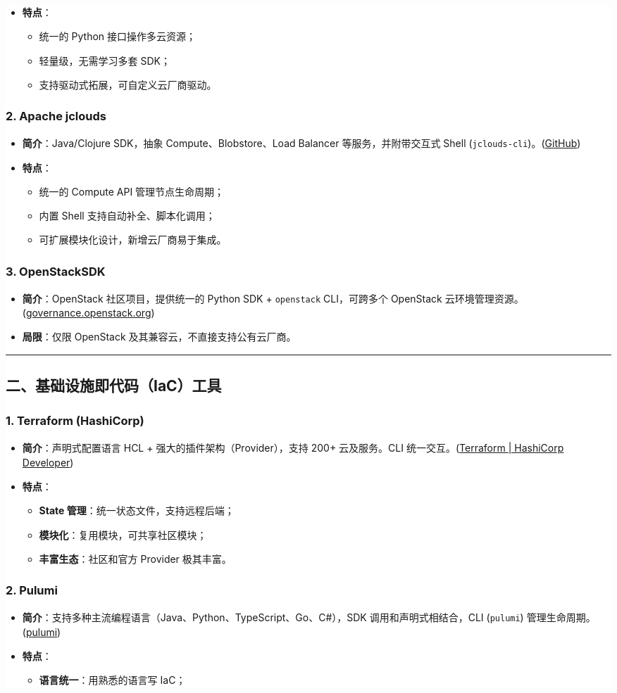 - **特点**：
    
    - 统一的 Python 接口操作多云资源；
        
    - 轻量级，无需学习多套 SDK；
        
    - 支持驱动式拓展，可自定义云厂商驱动。
        

### 2. Apache jclouds

- **简介**：Java/Clojure SDK，抽象 Compute、Blobstore、Load Balancer 等服务，并附带交互式 Shell (`jclouds-cli`)。([GitHub](https://github.com/apache/karaf-jclouds-cli?utm_source=chatgpt.com "apache/karaf-jclouds-cli - GitHub"))
    
- **特点**：
    
    - 统一的 Compute API 管理节点生命周期；
        
    - 内置 Shell 支持自动补全、脚本化调用；
        
    - 可扩展模块化设计，新增云厂商易于集成。
        

### 3. OpenStackSDK

- **简介**：OpenStack 社区项目，提供统一的 Python SDK + `openstack` CLI，可跨多个 OpenStack 云环境管理资源。([governance.openstack.org](https://governance.openstack.org/tc/reference/projects/openstacksdk.html?utm_source=chatgpt.com "Openstacksdk (Multi-cloud Python SDK and CLI for End Users)"))
    
- **局限**：仅限 OpenStack 及其兼容云，不直接支持公有云厂商。
    

---

## 二、基础设施即代码（IaC）工具

### 1. Terraform (HashiCorp)

- **简介**：声明式配置语言 HCL + 强大的插件架构（Provider），支持 200+ 云及服务。CLI 统一交互。([Terraform | HashiCorp Developer](https://www.terraform.io/?utm_source=chatgpt.com "Terraform by HashiCorp"))
    
- **特点**：
    
    - **State 管理**：统一状态文件，支持远程后端；
        
    - **模块化**：复用模块，可共享社区模块；
        
    - **丰富生态**：社区和官方 Provider 极其丰富。
        

### 2. Pulumi

- **简介**：支持多种主流编程语言（Java、Python、TypeScript、Go、C#），SDK 调用和声明式相结合，CLI (`pulumi`) 管理生命周期。([pulumi](https://www.pulumi.com/docs/iac/cli/?utm_source=chatgpt.com "Pulumi CLI Overview"))
    
- **特点**：
    
    - **语言统一**：用熟悉的语言写 IaC；
        